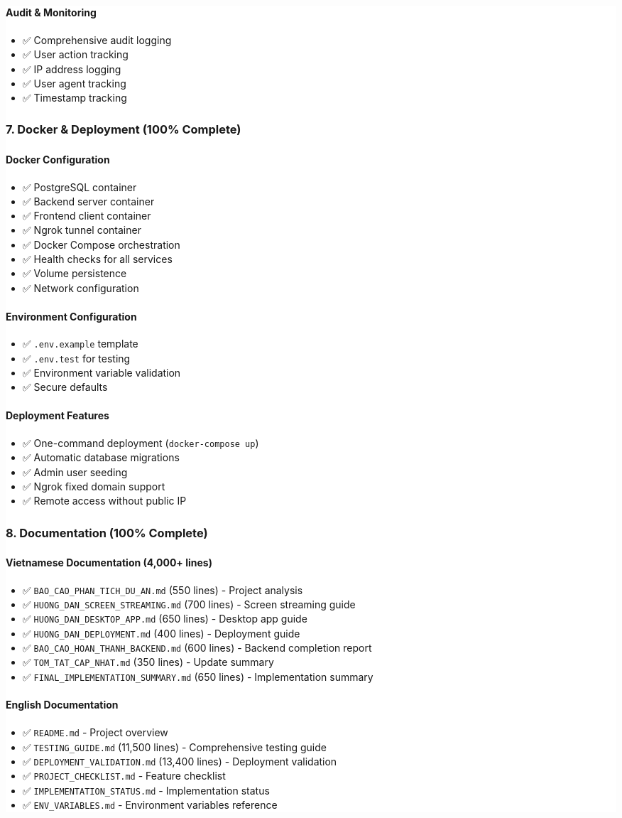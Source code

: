 #### Audit & Monitoring

- ✅ Comprehensive audit logging
- ✅ User action tracking
- ✅ IP address logging
- ✅ User agent tracking
- ✅ Timestamp tracking

### 7. Docker & Deployment (100% Complete)

#### Docker Configuration

- ✅ PostgreSQL container
- ✅ Backend server container
- ✅ Frontend client container
- ✅ Ngrok tunnel container
- ✅ Docker Compose orchestration
- ✅ Health checks for all services
- ✅ Volume persistence
- ✅ Network configuration

#### Environment Configuration

- ✅ `.env.example` template
- ✅ `.env.test` for testing
- ✅ Environment variable validation
- ✅ Secure defaults

#### Deployment Features

- ✅ One-command deployment (`docker-compose up`)
- ✅ Automatic database migrations
- ✅ Admin user seeding
- ✅ Ngrok fixed domain support
- ✅ Remote access without public IP

### 8. Documentation (100% Complete)

#### Vietnamese Documentation (4,000+ lines)

- ✅ `BAO_CAO_PHAN_TICH_DU_AN.md` (550 lines) - Project analysis
- ✅ `HUONG_DAN_SCREEN_STREAMING.md` (700 lines) - Screen streaming guide
- ✅ `HUONG_DAN_DESKTOP_APP.md` (650 lines) - Desktop app guide
- ✅ `HUONG_DAN_DEPLOYMENT.md` (400 lines) - Deployment guide
- ✅ `BAO_CAO_HOAN_THANH_BACKEND.md` (600 lines) - Backend completion report
- ✅ `TOM_TAT_CAP_NHAT.md` (350 lines) - Update summary
- ✅ `FINAL_IMPLEMENTATION_SUMMARY.md` (650 lines) - Implementation summary

#### English Documentation

- ✅ `README.md` - Project overview
- ✅ `TESTING_GUIDE.md` (11,500 lines) - Comprehensive testing guide
- ✅ `DEPLOYMENT_VALIDATION.md` (13,400 lines) - Deployment validation
- ✅ `PROJECT_CHECKLIST.md` - Feature checklist
- ✅ `IMPLEMENTATION_STATUS.md` - Implementation status
- ✅ `ENV_VARIABLES.md` - Environment variables reference
